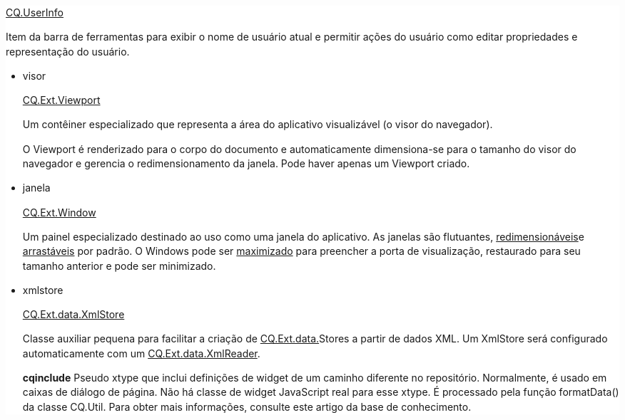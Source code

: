    [CQ.UserInfo](https://helpx.adobe.com/experience-manager/6-4/sites/developing/using/reference-materials/widgets-api/index.html?class=CQ.UserInfo)

   Item da barra de ferramentas para exibir o nome de usuário atual e permitir ações do usuário como editar propriedades e representação do usuário.

* visor

   [CQ.Ext.Viewport](https://helpx.adobe.com/experience-manager/6-4/sites/developing/using/reference-materials/widgets-api/index.html?class=CQ.Ext.Viewport)

   Um contêiner especializado que representa a área do aplicativo visualizável (o visor do navegador).

   O Viewport é renderizado para o corpo do documento e automaticamente dimensiona-se para o tamanho do visor do navegador e gerencia o redimensionamento da janela. Pode haver apenas um Viewport criado.

* janela

   [CQ.Ext.Window](https://helpx.adobe.com/experience-manager/6-4/sites/developing/using/reference-materials/widgets-api/index.html?class=CQ.Ext.Window)

   Um painel especializado destinado ao uso como uma janela do aplicativo. As janelas são flutuantes, [redimensionáveis](https://helpx.adobe.com/experience-manager/6-4/sites/developing/using/reference-materials/widgets-api/index.html?class=CQ.Ext.Window)e [arrastáveis](https://helpx.adobe.com/experience-manager/6-4/sites/developing/using/reference-materials/widgets-api/index.html?class=CQ.Ext.Window) por padrão. O Windows pode ser [maximizado](https://helpx.adobe.com/experience-manager/6-4/sites/developing/using/reference-materials/widgets-api/index.html?class=CQ.Ext.Window) para preencher a porta de visualização, restaurado para seu tamanho anterior e pode ser [](https://helpx.adobe.com/experience-manager/6-4/sites/developing/using/reference-materials/widgets-api/index.html?class=CQ.Ext.Window)minimizado.

* xmlstore

   [CQ.Ext.data.XmlStore](https://helpx.adobe.com/experience-manager/6-4/sites/developing/using/reference-materials/widgets-api/index.html?class=CQ.Ext.data.XmlStore)

   Classe auxiliar pequena para facilitar a criação de [CQ.Ext.data.](https://helpx.adobe.com/experience-manager/6-4/sites/developing/using/reference-materials/widgets-api/index.html?class=CQ.Ext.data.Store)Stores a partir de dados XML. Um XmlStore será configurado automaticamente com um [CQ.Ext.data.XmlReader](https://helpx.adobe.com/experience-manager/6-4/sites/developing/using/reference-materials/widgets-api/index.html?class=CQ.Ext.data.XmlReader).

   **cqinclude** Pseudo xtype que inclui definições de widget de um caminho diferente no repositório. Normalmente, é usado em caixas de diálogo de página. Não há classe de widget JavaScript real para esse xtype. É processado pela função formatData() da classe CQ.Util. Para obter mais informações, consulte este artigo da base de conhecimento.
